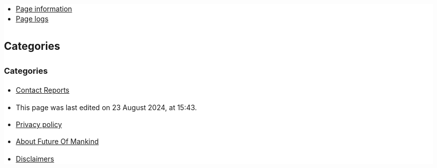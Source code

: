   * [Page information](https://www.futureofmankind.co.uk/Billy_Meier/</w/index.php?title=Contact_Report_247&action=info> "More information about this page")
  * [Page logs](https://www.futureofmankind.co.uk/Billy_Meier/</w/index.php?title=Special:Log&page=Contact+Report+247>)


## Categories
### Categories
  * [Contact Reports](https://www.futureofmankind.co.uk/Billy_Meier/</Billy_Meier/Category:Contact_Reports> "Category:Contact Reports")


  * This page was last edited on 23 August 2024, at 15:43.


  * [Privacy policy](https://www.futureofmankind.co.uk/Billy_Meier/</Billy_Meier/Future_Of_Mankind:Privacy_policy>)
  * [About Future Of Mankind](https://www.futureofmankind.co.uk/Billy_Meier/</Billy_Meier/Future_Of_Mankind:About>)
  * [Disclaimers](https://www.futureofmankind.co.uk/Billy_Meier/</Billy_Meier/Future_Of_Mankind:General_disclaimer>)


